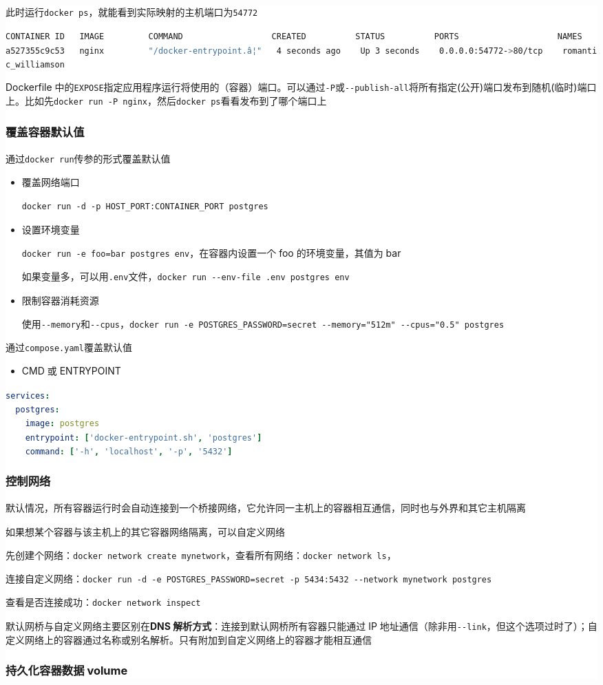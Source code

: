 此时运行`docker ps`，就能看到实际映射的主机端口为`54772`

```bash
CONTAINER ID   IMAGE         COMMAND                  CREATED          STATUS          PORTS                    NAMES
a527355c9c53   nginx         "/docker-entrypoint.â¦"   4 seconds ago    Up 3 seconds    0.0.0.0:54772->80/tcp    romantic_williamson
```

Dockerfile 中的`EXPOSE`指定应用程序运行将使用的（容器）端口。可以通过`-P`或`--publish-all`将所有指定(公开)端口发布到随机(临时)端口上。比如先`docker run -P nginx`，然后`docker ps`看看发布到了哪个端口上

### 覆盖容器默认值

通过`docker run`传参的形式覆盖默认值

- 覆盖网络端口

  `docker run -d -p HOST_PORT:CONTAINER_PORT postgres`

- 设置环境变量

  `docker run -e foo=bar postgres env`，在容器内设置一个 foo 的环境变量，其值为 bar

  如果变量多，可以用`.env`文件，`docker run --env-file .env postgres env`

- 限制容器消耗资源

  使用`--memory`和`--cpus`，`docker run -e POSTGRES_PASSWORD=secret --memory="512m" --cpus="0.5" postgres`

通过`compose.yaml`覆盖默认值

- CMD 或 ENTRYPOINT

```yaml
services:
  postgres:
    image: postgres
    entrypoint: ['docker-entrypoint.sh', 'postgres']
    command: ['-h', 'localhost', '-p', '5432']
```

### 控制网络

默认情况，所有容器运行时会自动连接到一个桥接网络，它允许同一主机上的容器相互通信，同时也与外界和其它主机隔离

如果想某个容器与该主机上的其它容器网络隔离，可以自定义网络

先创建个网络：`docker network create mynetwork`，查看所有网络：`docker network ls`，

连接自定义网络：`docker run -d -e POSTGRES_PASSWORD=secret -p 5434:5432 --network mynetwork postgres`

查看是否连接成功：`docker network inspect`

默认网桥与自定义网络主要区别在**DNS 解析方式**：连接到默认网桥所有容器只能通过 IP 地址通信（除非用`--link`，但这个选项过时了）；自定义网络上的容器通过名称或别名解析。只有附加到自定义网络上的容器才能相互通信

### 持久化容器数据 volume

